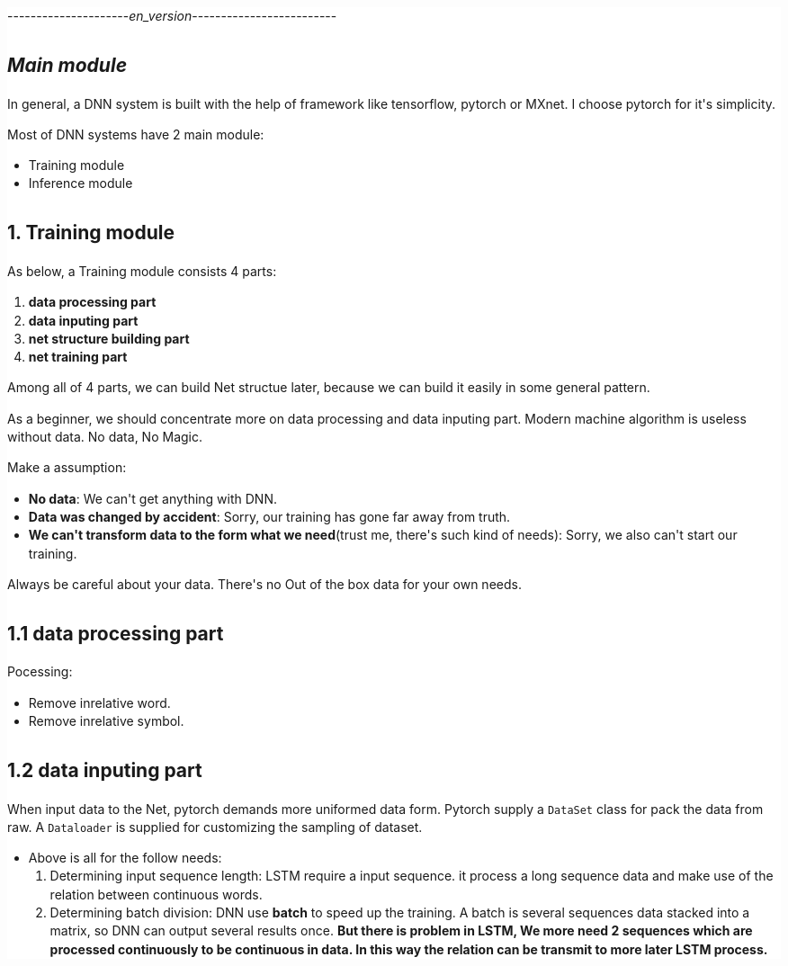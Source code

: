 
---------------------*en_version*-------------------------

## *Main module*

In general, a DNN system is built with the help of framework like tensorflow, pytorch or MXnet. I choose pytorch for it's simplicity.

Most of DNN systems have 2 main module:

- Training module
- Inference module

## 1. Training module

As below, a Training module consists 4 parts:

1. **data processing part**
2. **data inputing part**
3. **net structure building part**
4. **net training part**

Among all of 4 parts, we can build Net structue later, because we can build it easily in some general pattern.

As a beginner, we should concentrate more on data processing and data inputing part. Modern machine algorithm is useless without data. No data, No Magic.

Make a assumption:

- **No data**: We can't get anything with DNN.
- **Data was changed by accident**: Sorry, our training has gone far away from truth.
- **We can't transform data to the form what we need**(trust me, there's such kind of needs): Sorry, we also can't start our training.

Always be careful about your data. There's no Out of the box data for your own needs.

## 1.1 data processing part

Pocessing:

- Remove inrelative word.
- Remove inrelative symbol.

## 1.2 data inputing part

When input data to the Net, pytorch demands more uniformed data form. Pytorch supply a `DataSet` class for pack the data from raw. A `Dataloader` is supplied for customizing the sampling of dataset.

- Above is all for the follow needs:
  1. Determining input sequence length: LSTM require a input sequence. it process a long sequence data and make use of the relation between continuous words.
  2. Determining batch division: DNN use **batch** to speed up the training. A batch is several sequences data stacked into a matrix, so DNN can output several results once. **But there is problem in LSTM, We more need 2 sequences which are processed continuously to be continuous in data. In this way the relation can be transmit to more later LSTM process.**
